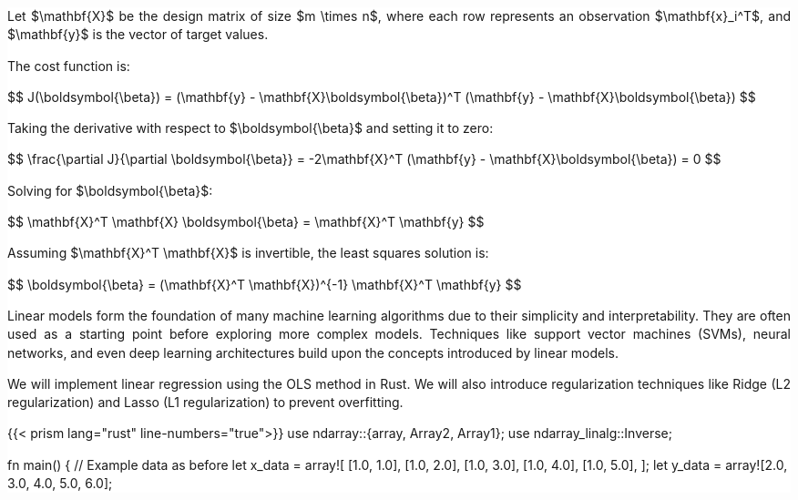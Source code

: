 <p style="text-align: justify;">
Let $\mathbf{X}$ be the design matrix of size $m \times n$, where each row represents an observation $\mathbf{x}_i^T$, and $\mathbf{y}$ is the vector of target values.
</p>

<p style="text-align: justify;">
The cost function is:
</p>

<p style="text-align: justify;">
$$ J(\boldsymbol{\beta}) = (\mathbf{y} - \mathbf{X}\boldsymbol{\beta})^T (\mathbf{y} - \mathbf{X}\boldsymbol{\beta}) $$
</p>
<p style="text-align: justify;">
Taking the derivative with respect to $\boldsymbol{\beta}$ and setting it to zero:
</p>

<p style="text-align: justify;">
$$ \frac{\partial J}{\partial \boldsymbol{\beta}} = -2\mathbf{X}^T (\mathbf{y} - \mathbf{X}\boldsymbol{\beta}) = 0 $$
</p>
<p style="text-align: justify;">
Solving for $\boldsymbol{\beta}$:
</p>

<p style="text-align: justify;">
$$ \mathbf{X}^T \mathbf{X} \boldsymbol{\beta} = \mathbf{X}^T \mathbf{y} $$
</p>
<p style="text-align: justify;">
Assuming $\mathbf{X}^T \mathbf{X}$ is invertible, the least squares solution is:
</p>

<p style="text-align: justify;">
$$ \boldsymbol{\beta} = (\mathbf{X}^T \mathbf{X})^{-1} \mathbf{X}^T \mathbf{y} $$
</p>
<p style="text-align: justify;">
Linear models form the foundation of many machine learning algorithms due to their simplicity and interpretability. They are often used as a starting point before exploring more complex models. Techniques like support vector machines (SVMs), neural networks, and even deep learning architectures build upon the concepts introduced by linear models.
</p>

<p style="text-align: justify;">
We will implement linear regression using the OLS method in Rust. We will also introduce regularization techniques like Ridge (L2 regularization) and Lasso (L1 regularization) to prevent overfitting.
</p>

{{< prism lang="rust" line-numbers="true">}}
use ndarray::{array, Array2, Array1};
use ndarray_linalg::Inverse;

fn main() {
    // Example data as before
    let x_data = array![
        [1.0, 1.0],
        [1.0, 2.0],
        [1.0, 3.0],
        [1.0, 4.0],
        [1.0, 5.0],
    ];
    let y_data = array![2.0, 3.0, 4.0, 5.0, 6.0];
